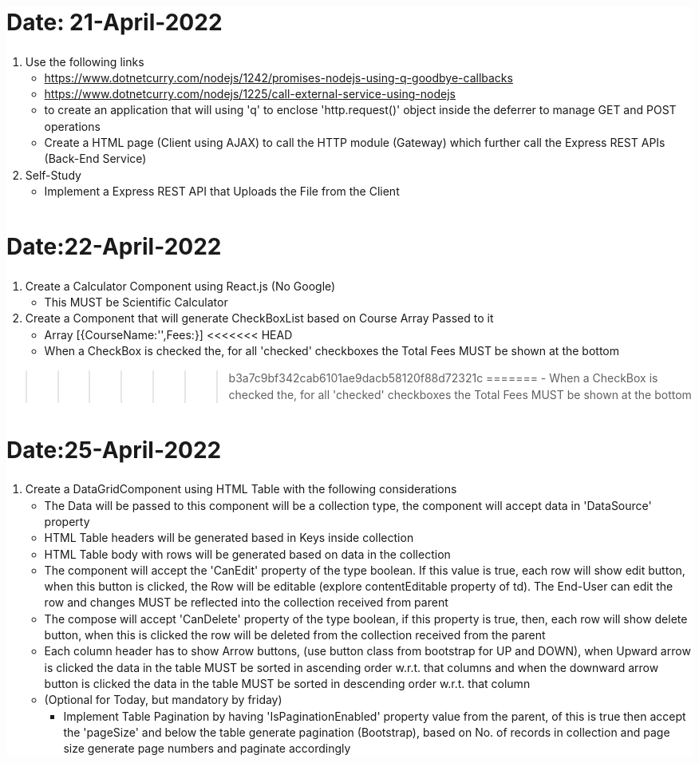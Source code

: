 # Date: 21-April-2022

1. Use the following links
    - https://www.dotnetcurry.com/nodejs/1242/promises-nodejs-using-q-goodbye-callbacks
    - https://www.dotnetcurry.com/nodejs/1225/call-external-service-using-nodejs
    - to create an application that will using 'q' to enclose 'http.request()' object inside the deferrer to manage GET and POST operations
    - Create a HTML page (Client using AJAX) to call the HTTP module (Gateway) which further call the Express REST APIs (Back-End Service) 
2. Self-Study
    - Implement a Express REST API that Uploads the File from the Client    

# Date:22-April-2022

1. Create a Calculator Component using React.js (No Google)
    - This MUST be Scientific Calculator
2. Create a Component that will generate CheckBoxList based on Course Array Passed to it
    - Array [{CourseName:'',Fees:}] 
<<<<<<< HEAD
    - When a CheckBox is checked the, for all 'checked' checkboxes the Total Fees MUST be shown at the bottom    
>>>>>>> b3a7c9bf342cab6101ae9dacb58120f88d72321c
=======
    - When a CheckBox is checked the, for all 'checked' checkboxes the Total Fees MUST be shown at the bottom

# Date:25-April-2022

1. Create a DataGridComponent using HTML Table with the following considerations
    - The Data will be passed to this component will be a collection type, the component will accept data in 'DataSource' property
    - HTML Table headers will be generated based in Keys inside collection
    - HTML Table body with rows will be generated based on data in the collection
    - The component will accept the 'CanEdit' property of the type boolean. If this value is true, each row will show edit button, when this button is clicked, the Row will be editable (explore contentEditable property of td). The End-User can edit the row and changes MUST be reflected into the collection received from parent
    - The compose will accept 'CanDelete' property of the type boolean, if this property is true, then, each row will show delete button, when this is clicked the row will be deleted from the collection received from the parent
    - Each column header has to show Arrow buttons, (use button class from bootstrap for UP and DOWN), when Upward arrow is clicked the data in the table MUST be sorted in ascending order w.r.t. that columns and when the downward arrow button is clicked the data in the table MUST be sorted in descending order w.r.t. that column
    - (Optional for Today, but mandatory by friday)
        - Implement Table Pagination by having 'IsPaginationEnabled' property value from the parent, of this is true then accept the 'pageSize' and below the table generate pagination (Bootstrap), based on No. of records in collection and page size generate page numbers and paginate accordingly        
